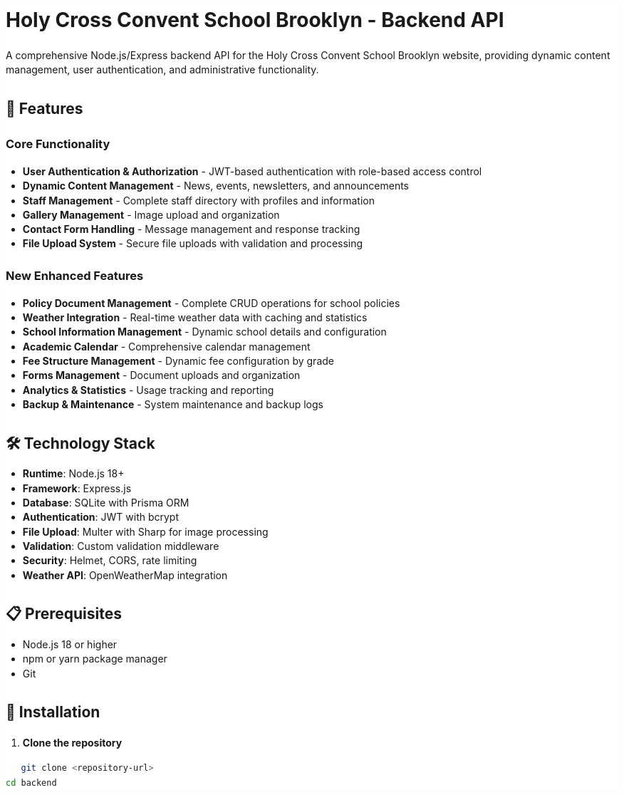 # Holy Cross Convent School Brooklyn - Backend API

A comprehensive Node.js/Express backend API for the Holy Cross Convent School Brooklyn website, providing dynamic content management, user authentication, and administrative functionality.

## 🚀 Features

### Core Functionality
- **User Authentication & Authorization** - JWT-based authentication with role-based access control
- **Dynamic Content Management** - News, events, newsletters, and announcements
- **Staff Management** - Complete staff directory with profiles and information
- **Gallery Management** - Image upload and organization
- **Contact Form Handling** - Message management and response tracking
- **File Upload System** - Secure file uploads with validation and processing

### New Enhanced Features
- **Policy Document Management** - Complete CRUD operations for school policies
- **Weather Integration** - Real-time weather data with caching and statistics
- **School Information Management** - Dynamic school details and configuration
- **Academic Calendar** - Comprehensive calendar management
- **Fee Structure Management** - Dynamic fee configuration by grade
- **Forms Management** - Document uploads and organization
- **Analytics & Statistics** - Usage tracking and reporting
- **Backup & Maintenance** - System maintenance and backup logs

## 🛠 Technology Stack

- **Runtime**: Node.js 18+
- **Framework**: Express.js
- **Database**: SQLite with Prisma ORM
- **Authentication**: JWT with bcrypt
- **File Upload**: Multer with Sharp for image processing
- **Validation**: Custom validation middleware
- **Security**: Helmet, CORS, rate limiting
- **Weather API**: OpenWeatherMap integration

## 📋 Prerequisites

- Node.js 18 or higher
- npm or yarn package manager
- Git

## 🚀 Installation

1. **Clone the repository**
```bash
   git clone <repository-url>
cd backend
   ```
